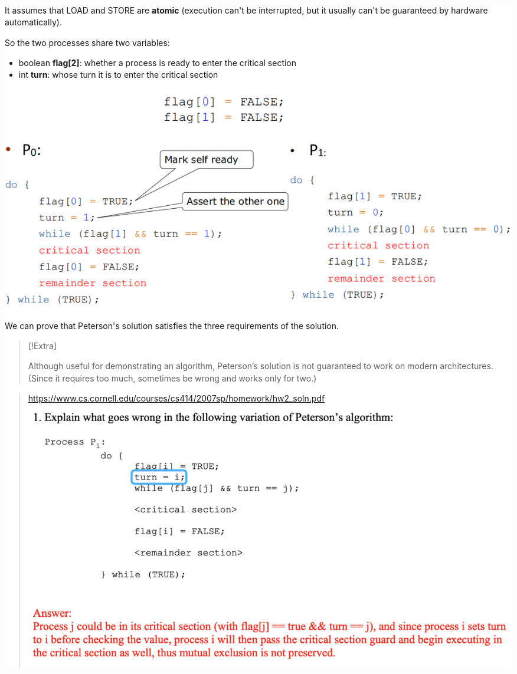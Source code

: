 It assumes that LOAD and STORE are **atomic** (execution can't be interrupted, but it usually can't be guaranteed by hardware automatically).

So the two processes share two variables:
- boolean **flag[2]**: whether a process is ready to enter the critical section
- int **turn**: whose turn it is to enter the critical section

![](attachments/6_Synchronization.png)

We can prove that Peterson's solution satisfies the three requirements of the solution.

> [!Extra]
>
> Although useful for demonstrating an algorithm, Peterson’s solution is not guaranteed to work on modern architectures. (Since it requires too much, sometimes be wrong and works only for two.)

> https://www.cs.cornell.edu/courses/cs414/2007sp/homework/hw2_soln.pdf
> ![](attachments/6_Synchronization-10.png)
